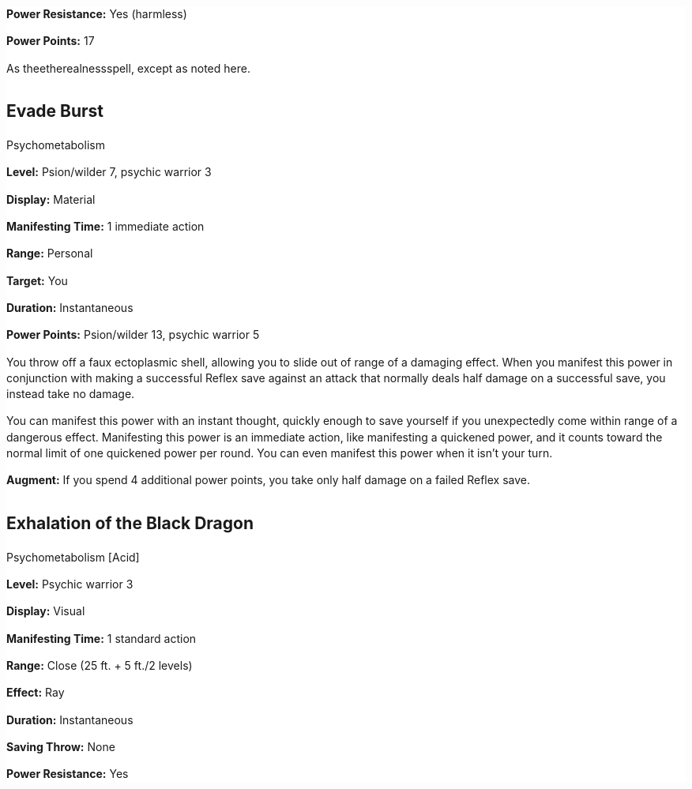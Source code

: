 **Power Resistance:** Yes (harmless)

**Power Points:** 17

As theetherealnessspell, except as noted here.





## Evade Burst

Psychometabolism

**Level:** Psion/wilder 7, psychic warrior 3

**Display:** Material

**Manifesting Time:** 1 immediate action

**Range:** Personal

**Target:** You

**Duration:** Instantaneous

**Power Points:** Psion/wilder 13, psychic warrior 5

You throw off a faux ectoplasmic shell, allowing you to slide out of range of a damaging effect. When you manifest this power in conjunction with making a successful Reflex save against an attack that normally deals half damage on a successful save, you instead take no damage.

You can manifest this power with an instant thought, quickly enough to save yourself if you unexpectedly come within range of a dangerous effect. Manifesting this power is an immediate action, like manifesting a quickened power, and it counts toward the normal limit of one quickened power per round. You can even manifest this power when it isn’t your turn.

**Augment:** If you spend 4 additional power points, you take only half damage on a failed Reflex save.





## Exhalation of the Black Dragon

Psychometabolism [Acid]

**Level:** Psychic warrior 3

**Display:** Visual

**Manifesting Time:** 1 standard action

**Range:** Close (25 ft. + 5 ft./2 levels)

**Effect:** Ray

**Duration:** Instantaneous

**Saving Throw:** None

**Power Resistance:** Yes
